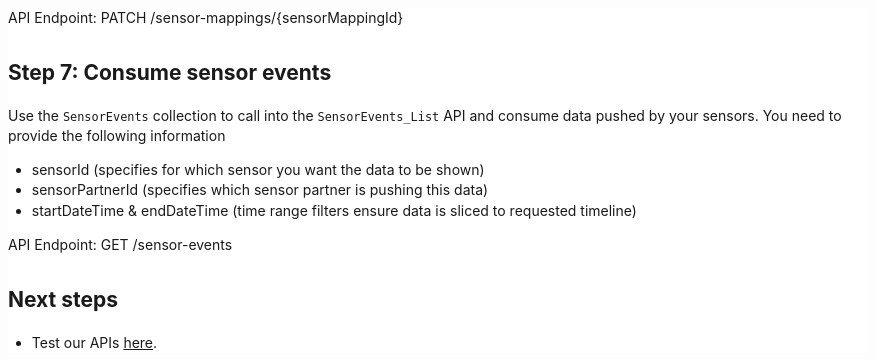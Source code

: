 API Endpoint: PATCH /sensor-mappings/{sensorMappingId}


## Step 7: Consume sensor events

Use the `SensorEvents` collection to call into the `SensorEvents_List` API and consume data pushed by your sensors. You need to provide the following information

- sensorId (specifies for which sensor you want the data to be shown)
- sensorPartnerId (specifies which sensor partner is pushing this data)
- startDateTime & endDateTime (time range filters ensure data is sliced to requested timeline)

API Endpoint: GET /sensor-events

## Next steps

* Test our APIs [here](/rest/api/data-manager-for-agri).
